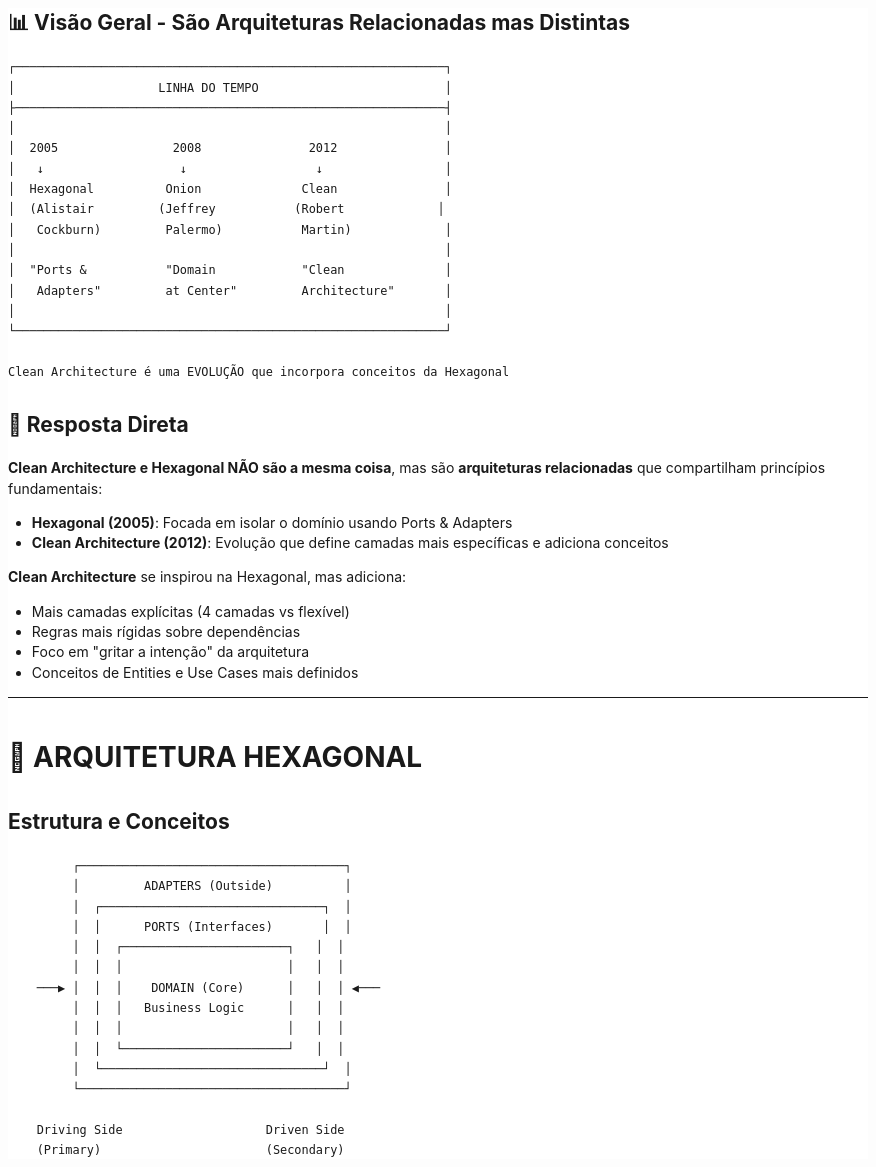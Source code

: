 

## 📊 Visão Geral - São Arquiteturas Relacionadas mas Distintas

```
┌────────────────────────────────────────────────────────────┐
│                    LINHA DO TEMPO                          │
├────────────────────────────────────────────────────────────┤
│                                                            │
│  2005                2008               2012               │
│   ↓                   ↓                  ↓                 │
│  Hexagonal          Onion              Clean               │
│  (Alistair         (Jeffrey           (Robert             │
│   Cockburn)         Palermo)           Martin)             │
│                                                            │
│  "Ports &           "Domain            "Clean              │
│   Adapters"         at Center"         Architecture"       │
│                                                            │
└────────────────────────────────────────────────────────────┘

Clean Architecture é uma EVOLUÇÃO que incorpora conceitos da Hexagonal
```

## 🎯 Resposta Direta

**Clean Architecture e Hexagonal NÃO são a mesma coisa**, mas são **arquiteturas relacionadas** que compartilham princípios fundamentais:

- **Hexagonal (2005)**: Focada em isolar o domínio usando Ports & Adapters
- **Clean Architecture (2012)**: Evolução que define camadas mais específicas e adiciona conceitos

**Clean Architecture** se inspirou na Hexagonal, mas adiciona:

- Mais camadas explícitas (4 camadas vs flexível)
- Regras mais rígidas sobre dependências
- Foco em "gritar a intenção" da arquitetura
- Conceitos de Entities e Use Cases mais definidos

---

# 🔷 ARQUITETURA HEXAGONAL

## Estrutura e Conceitos

```
         ┌─────────────────────────────────────┐
         │         ADAPTERS (Outside)          │
         │  ┌───────────────────────────────┐  │
         │  │      PORTS (Interfaces)       │  │
         │  │  ┌───────────────────────┐   │  │
         │  │  │                       │   │  │
    ───▶ │  │  │    DOMAIN (Core)      │   │  │ ◀───
         │  │  │   Business Logic      │   │  │
         │  │  │                       │   │  │
         │  │  └───────────────────────┘   │  │
         │  └───────────────────────────────┘  │
         └─────────────────────────────────────┘

    Driving Side                    Driven Side
    (Primary)                       (Secondary)
```
